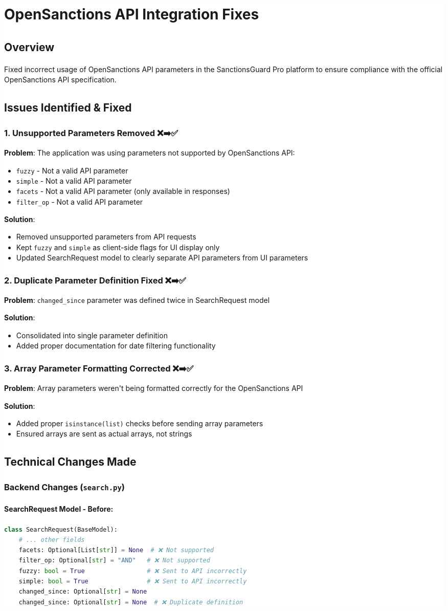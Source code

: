 # OpenSanctions API Integration Fixes

## Overview
Fixed incorrect usage of OpenSanctions API parameters in the SanctionsGuard Pro platform to ensure compliance with the official OpenSanctions API specification.

## Issues Identified & Fixed

### 1. **Unsupported Parameters Removed** ❌➡️✅
**Problem**: The application was using parameters not supported by OpenSanctions API:
- `fuzzy` - Not a valid API parameter
- `simple` - Not a valid API parameter  
- `facets` - Not a valid API parameter (only available in responses)
- `filter_op` - Not a valid API parameter

**Solution**: 
- Removed unsupported parameters from API requests
- Kept `fuzzy` and `simple` as client-side flags for UI display only
- Updated SearchRequest model to clearly separate API parameters from UI parameters

### 2. **Duplicate Parameter Definition Fixed** ❌➡️✅
**Problem**: `changed_since` parameter was defined twice in SearchRequest model

**Solution**: 
- Consolidated into single parameter definition
- Added proper documentation for date filtering functionality

### 3. **Array Parameter Formatting Corrected** ❌➡️✅
**Problem**: Array parameters weren't being formatted correctly for the OpenSanctions API

**Solution**:
- Added proper `isinstance(list)` checks before sending array parameters
- Ensured arrays are sent as actual arrays, not strings

## Technical Changes Made

### Backend Changes (`search.py`)

#### SearchRequest Model - Before:
```python
class SearchRequest(BaseModel):
    # ... other fields
    facets: Optional[List[str]] = None  # ❌ Not supported
    filter_op: Optional[str] = "AND"   # ❌ Not supported
    fuzzy: bool = True                 # ❌ Sent to API incorrectly
    simple: bool = True                # ❌ Sent to API incorrectly
    changed_since: Optional[str] = None
    changed_since: Optional[str] = None  # ❌ Duplicate definition
```
